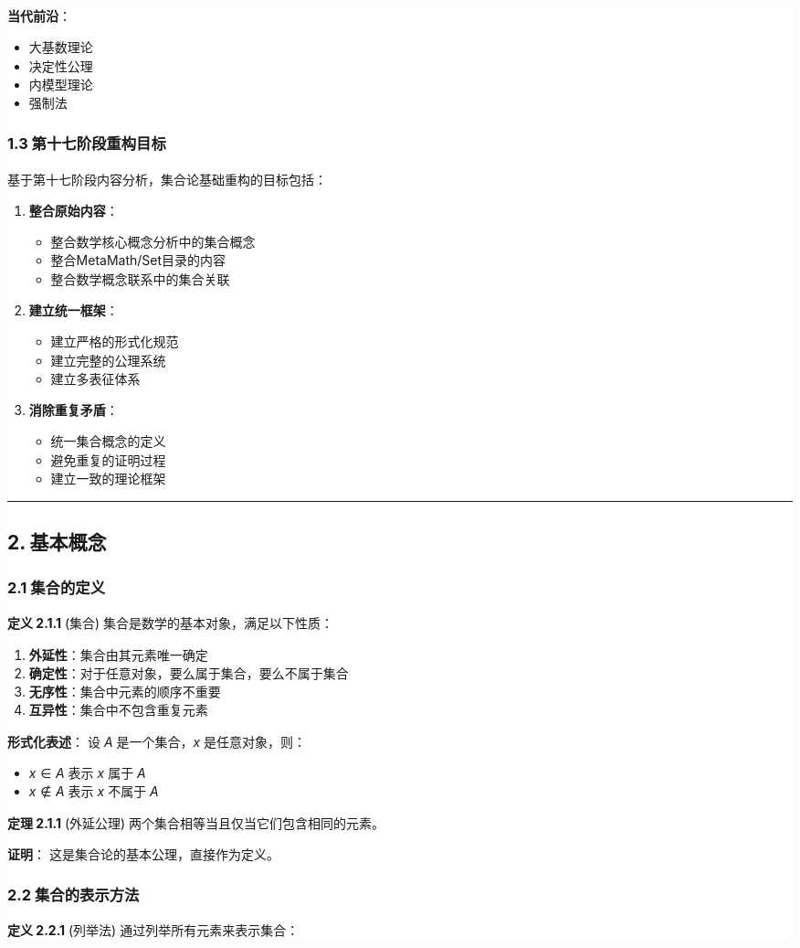 **当代前沿**：
- 大基数理论
- 决定性公理
- 内模型理论
- 强制法

### 1.3 第十七阶段重构目标

基于第十七阶段内容分析，集合论基础重构的目标包括：

1. **整合原始内容**：
   - 整合数学核心概念分析中的集合概念
   - 整合MetaMath/Set目录的内容
   - 整合数学概念联系中的集合关联

2. **建立统一框架**：
   - 建立严格的形式化规范
   - 建立完整的公理系统
   - 建立多表征体系

3. **消除重复矛盾**：
   - 统一集合概念的定义
   - 避免重复的证明过程
   - 建立一致的理论框架

---

## 2. 基本概念

### 2.1 集合的定义

**定义 2.1.1** (集合)
集合是数学的基本对象，满足以下性质：

1. **外延性**：集合由其元素唯一确定
2. **确定性**：对于任意对象，要么属于集合，要么不属于集合
3. **无序性**：集合中元素的顺序不重要
4. **互异性**：集合中不包含重复元素

**形式化表述**：
设 $A$ 是一个集合，$x$ 是任意对象，则：
- $x \in A$ 表示 $x$ 属于 $A$
- $x \notin A$ 表示 $x$ 不属于 $A$

**定理 2.1.1** (外延公理)
两个集合相等当且仅当它们包含相同的元素。

**证明**：
这是集合论的基本公理，直接作为定义。

### 2.2 集合的表示方法

**定义 2.2.1** (列举法)
通过列举所有元素来表示集合：

